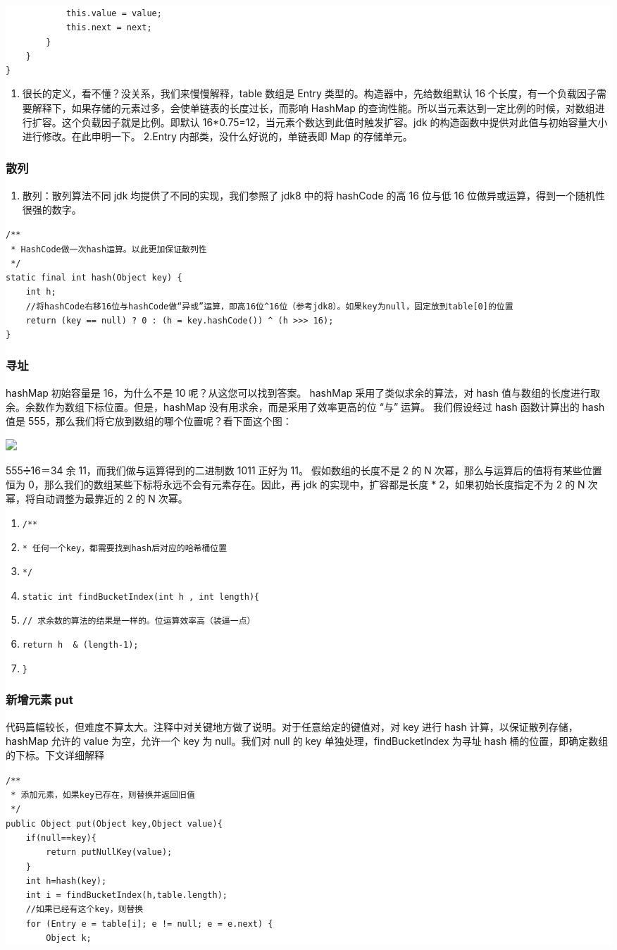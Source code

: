 ```
            this.value = value;
            this.next = next;
        }   
    }
}
```

1. 很长的定义，看不懂？没关系，我们来慢慢解释，table 数组是 Entry 类型的。构造器中，先给数组默认 16 个长度，有一个负载因子需要解释下，如果存储的元素过多，会使单链表的长度过长，而影响 HashMap 的查询性能。所以当元素达到一定比例的时候，对数组进行扩容。这个负载因子就是比例。即默认 16*0.75=12，当元素个数达到此值时触发扩容。jdk 的构造函数中提供对此值与初始容量大小进行修改。在此申明一下。 2.Entry 内部类，没什么好说的，单链表即 Map 的存储单元。

### 散列

1. 散列：散列算法不同 jdk 均提供了不同的实现，我们参照了 jdk8 中的将 hashCode 的高 16 位与低 16 位做异或运算，得到一个随机性很强的数字。

```
/**
 * HashCode做一次hash运算。以此更加保证散列性
 */
static final int hash(Object key) {
    int h;
    //将hashCode右移16位与hashCode做“异或”运算，即高16位^16位（参考jdk8）。如果key为null，固定放到table[0]的位置
    return (key == null) ? 0 : (h = key.hashCode()) ^ (h >>> 16);
}
```

### 寻址

hashMap 初始容量是 16，为什么不是 10 呢？从这您可以找到答案。 hashMap 采用了类似求余的算法，对 hash 值与数组的长度进行取余。余数作为数组下标位置。但是，hashMap 没有用求余，而是采用了效率更高的位 “与” 运算。 我们假设经过 hash 函数计算出的 hash 值是 555，那么我们将它放到数组的哪个位置呢？看下面这个图：

![](https://mmbiz.qpic.cn/mmbiz_png/ekOCfHDH2ZNE8pTgZcw0ts5B2PeOlN03tBnUxGE6xuFicYDCcsZeoTkhMNZmI8E0ibNIyaTXuaDNefIyg91sohjA/640?wx_fmt=png)

555➗16＝34 余 11，而我们做与运算得到的二进制数 1011 正好为 11。 假如数组的长度不是 2 的 N 次幂，那么与运算后的值将有某些位置恒为 0，那么我们的数组某些下标将永远不会有元素存在。因此，再 jdk 的实现中，扩容都是长度 * 2，如果初始长度指定不为 2 的 N 次幂，将自动调整为最靠近的 2 的 N 次幂。

1.  `/**`

2.  `* 任何一个key，都需要找到hash后对应的哈希桶位置`

3.  `*/`

4.  `static int findBucketIndex(int h , int length){`

5.   `// 求余数的算法的结果是一样的。位运算效率高（装逼一点）`

6.   `return h  & (length-1);`

7.  `}`


### 新增元素 put

代码篇幅较长，但难度不算太大。注释中对关键地方做了说明。对于任意给定的键值对，对 key 进行 hash 计算，以保证散列存储，hashMap 允许的 value 为空，允许一个 key 为 null。我们对 null 的 key 单独处理，findBucketIndex 为寻址 hash 桶的位置，即确定数组的下标。下文详细解释

```
/**
 * 添加元素，如果key已存在，则替换并返回旧值
 */
public Object put(Object key,Object value){
    if(null==key){
        return putNullKey(value);
    }
    int h=hash(key);
    int i = findBucketIndex(h,table.length);
    //如果已经有这个key，则替换
    for (Entry e = table[i]; e != null; e = e.next) {
        Object k;
```